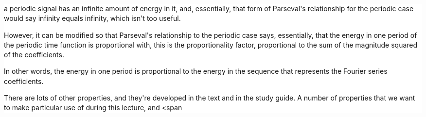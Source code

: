   a</span> <span m='1061440'>periodic</span> <span m='1062010'>signal</span>
  <span m='1062930'>has</span> <span m='1063150'>an</span> <span
  m='1063240'>infinite</span> <span m='1063600'>amount</span> <span
  m='1063840'>of</span> <span m='1063930'>energy</span> <span
  m='1064340'>in</span> <span m='1064480'>it,</span> <span
  m='1064730'>and,</span> <span m='1064910'>essentially,</span> <span
  m='1066270'>that</span> <span m='1066610'>form</span> <span
  m='1066860'>of</span> <span m='1066930'>Parseval's</span> <span
  m='1067490'>relationship</span> <span m='1068730'>for</span> <span
  m='1068880'>the</span> <span m='1068960'>periodic</span> <span
  m='1069470'>case</span> <span m='1069770'>would</span> <span
  m='1069900'>say</span> <span m='1070380'>infinity</span> <span
  m='1071070'>equals</span> <span m='1071410'>infinity,</span> <span
  m='1071880'>which</span> <span m='1072090'>isn't</span> <span
  m='1072310'>too</span> <span m='1072420'>useful.</span> </p><p><span
  m='1073560'>However,</span> <span m='1073930'>it</span> <span
  m='1074000'>can</span> <span m='1074140'>be</span> <span
  m='1074250'>modified</span> <span m='1075390'>so</span> <span
  m='1075620'>that</span> <span m='1075950'>Parseval's</span> <span
  m='1076550'>relationship</span> <span m='1077320'>to</span> <span
  m='1077390'>the</span> <span m='1077470'>periodic</span> <span
  m='1078080'>case</span> <span m='1079370'>says,</span> <span
  m='1079930'>essentially,</span> <span m='1081180'>that</span> <span
  m='1081700'>the</span> <span m='1081890'>energy</span> <span
  m='1082760'>in</span> <span m='1083140'>one</span> <span
  m='1083480'>period</span> <span m='1084590'>of</span> <span
  m='1084720'>the</span> <span m='1084810'>periodic</span> <span
  m='1085420'>time</span> <span m='1085720'>function</span> <span
  m='1087130'>is</span> <span m='1088350'>proportional</span> <span
  m='1089740'>with,</span> <span m='1089940'>this</span> <span
  m='1090130'>is</span> <span m='1090240'>the</span> <span
  m='1090320'>proportionality</span> <span m='1091210'>factor,</span> <span
  m='1092160'>proportional</span> <span m='1093390'>to</span> <span
  m='1093530'>the</span> <span m='1093620'>sum</span> <span
  m='1094140'>of</span> <span m='1094270'>the</span> <span
  m='1094360'>magnitude</span> <span m='1094930'>squared</span> <span
  m='1095610'>of</span> <span m='1095760'>the</span> <span
  m='1095870'>coefficients.</span> </p><p><span m='1097020'>In</span> <span
  m='1097180'>other</span> <span m='1097370'>words,</span> <span
  m='1097790'>the</span> <span m='1097970'>energy</span> <span
  m='1098420'>in</span> <span m='1098550'>one</span> <span
  m='1098830'>period</span> <span m='1099810'>is</span> <span
  m='1099980'>proportional</span> <span m='1101130'>to</span> <span
  m='1101300'>the</span> <span m='1101490'>energy</span> <span
  m='1102140'>in</span> <span m='1102270'>the</span> <span
  m='1102440'>sequence</span> <span m='1103440'>that</span> <span
  m='1103840'>represents</span> <span m='1104680'>the</span> <span
  m='1105190'>Fourier</span> <span m='1105580'>series</span> <span
  m='1106170'>coefficients.</span> </p><p><span m='1109660'>There</span> <span
  m='1110880'>are</span> <span m='1111370'>lots</span> <span
  m='1111690'>of</span> <span m='1111780'>other</span> <span
  m='1111960'>properties,</span> <span m='1112780'>and</span> <span
  m='1113640'>they're</span> <span m='1114070'>developed</span> <span
  m='1114630'>in</span> <span m='1114790'>the</span> <span
  m='1114890'>text</span> <span m='1115320'>and in</span> <span
  m='1115400'>the</span> <span m='1115460'>study</span> <span
  m='1115820'>guide.</span> <span m='1117180'>A</span> <span
  m='1117290'>number</span> <span m='1117910'>of</span> <span
  m='1118090'>properties</span> <span m='1118860'>that</span> <span
  m='1119570'>we</span> <span m='1119680'>want</span> <span
  m='1119900'>to</span> <span m='1119950'>make</span> <span
  m='1120250'>particular</span> <span m='1120730'>use of</span> <span
  m='1122170'>during</span> <span m='1122790'>this</span> <span
  m='1123010'>lecture,</span> <span m='1123610'>and</span> <span
